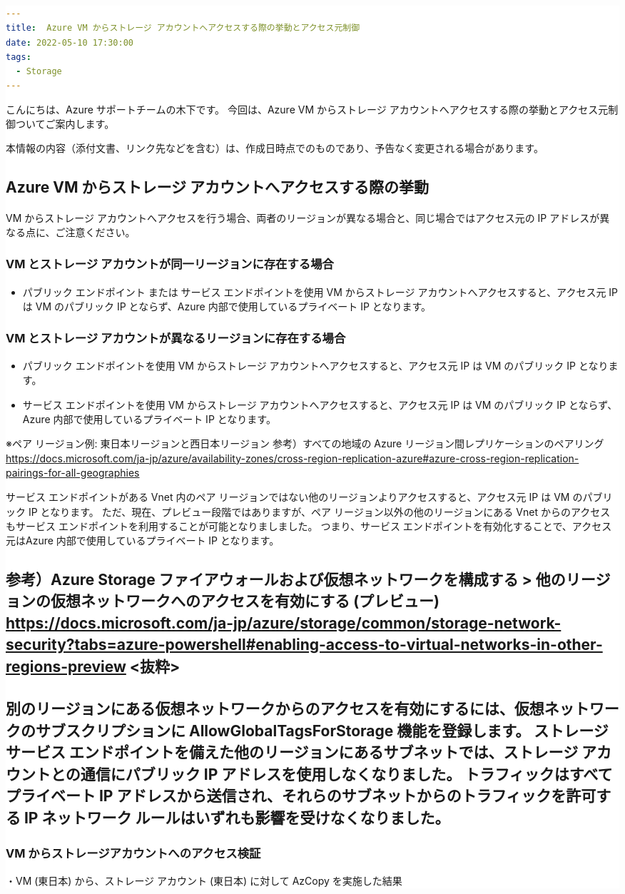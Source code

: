 ```yaml
---
title:  Azure VM からストレージ アカウントへアクセスする際の挙動とアクセス元制御
date: 2022-05-10 17:30:00
tags:
  - Storage
---
```

こんにちは、Azure サポートチームの木下です。
今回は、Azure VM からストレージ アカウントへアクセスする際の挙動とアクセス元制御ついてご案内します。


本情報の内容（添付文書、リンク先などを含む）は、作成日時点でのものであり、予告なく変更される場合があります。

## Azure VM からストレージ アカウントへアクセスする際の挙動

VM からストレージ アカウントへアクセスを行う場合、両者のリージョンが異なる場合と、同じ場合ではアクセス元の IP アドレスが異なる点に、ご注意ください。

### VM とストレージ アカウントが同一リージョンに存在する場合

* パブリック エンドポイント または サービス エンドポイントを使用
VM からストレージ アカウントへアクセスすると、アクセス元 IP は VM のパブリック IP とならず、Azure 内部で使用しているプライベート IP となります。

### VM とストレージ アカウントが異なるリージョンに存在する場合

* パブリック エンドポイントを使用
VM からストレージ アカウントへアクセスすると、アクセス元 IP は VM のパブリック IP となります。

* サービス エンドポイントを使用
VM からストレージ アカウントへアクセスすると、アクセス元 IP は VM のパブリック IP とならず、Azure 内部で使用しているプライベート IP となります。

※ペア リージョン例: 東日本リージョンと西日本リージョン
参考）すべての地域の Azure リージョン間レプリケーションのペアリング
https://docs.microsoft.com/ja-jp/azure/availability-zones/cross-region-replication-azure#azure-cross-region-replication-pairings-for-all-geographies

サービス エンドポイントがある Vnet 内のペア リージョンではない他のリージョンよりアクセスすると、アクセス元 IP は VM のパブリック IP となります。
ただ、現在、プレビュー段階ではありますが、ペア リージョン以外の他のリージョンにある Vnet からのアクセスもサービス エンドポイントを利用することが可能となりましました。
つまり、サービス エンドポイントを有効化することで、アクセス元はAzure 内部で使用しているプライベート IP となります。

参考）Azure Storage ファイアウォールおよび仮想ネットワークを構成する > 他のリージョンの仮想ネットワークへのアクセスを有効にする (プレビュー)
https://docs.microsoft.com/ja-jp/azure/storage/common/storage-network-security?tabs=azure-powershell#enabling-access-to-virtual-networks-in-other-regions-preview
<抜粋>
-----
別のリージョンにある仮想ネットワークからのアクセスを有効にするには、仮想ネットワークのサブスクリプションに AllowGlobalTagsForStorage 機能を登録します。 ストレージ サービス エンドポイントを備えた他のリージョンにあるサブネットでは、ストレージ アカウントとの通信にパブリック IP アドレスを使用しなくなりました。 トラフィックはすべてプライベート IP アドレスから送信され、それらのサブネットからのトラフィックを許可する IP ネットワーク ルールはいずれも影響を受けなくなりました。
-----

### VM からストレージアカウントへのアクセス検証

・VM (東日本) から、ストレージ アカウント (東日本) に対して AzCopy を実施した結果
